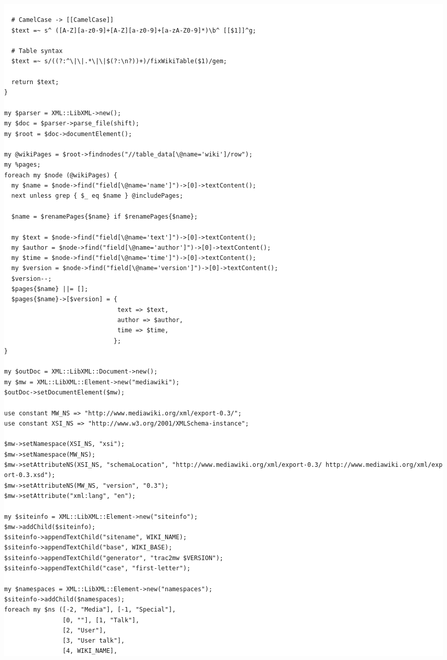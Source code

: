 ```

  # CamelCase -> [[CamelCase]]
  $text =~ s^ ([A-Z][a-z0-9]+[A-Z][a-z0-9]+[a-zA-Z0-9]*)\b^ [[$1]]^g;

  # Table syntax
  $text =~ s/((?:^\|\|.*\|\|$(?:\n?))+)/fixWikiTable($1)/gem;

  return $text;
}

my $parser = XML::LibXML->new();
my $doc = $parser->parse_file(shift);
my $root = $doc->documentElement();

my @wikiPages = $root->findnodes("//table_data[\@name='wiki']/row");
my %pages;
foreach my $node (@wikiPages) {
  my $name = $node->find("field[\@name='name']")->[0]->textContent();
  next unless grep { $_ eq $name } @includePages;

  $name = $renamePages{$name} if $renamePages{$name};

  my $text = $node->find("field[\@name='text']")->[0]->textContent();
  my $author = $node->find("field[\@name='author']")->[0]->textContent();
  my $time = $node->find("field[\@name='time']")->[0]->textContent();
  my $version = $node->find("field[\@name='version']")->[0]->textContent();
  $version--;
  $pages{$name} ||= [];
  $pages{$name}->[$version] = {
                               text => $text,
                               author => $author,
                               time => $time,
                              };
}

my $outDoc = XML::LibXML::Document->new();
my $mw = XML::LibXML::Element->new("mediawiki");
$outDoc->setDocumentElement($mw);

use constant MW_NS => "http://www.mediawiki.org/xml/export-0.3/";
use constant XSI_NS => "http://www.w3.org/2001/XMLSchema-instance";

$mw->setNamespace(XSI_NS, "xsi");
$mw->setNamespace(MW_NS);
$mw->setAttributeNS(XSI_NS, "schemaLocation", "http://www.mediawiki.org/xml/export-0.3/ http://www.mediawiki.org/xml/export-0.3.xsd");
$mw->setAttributeNS(MW_NS, "version", "0.3");
$mw->setAttribute("xml:lang", "en");

my $siteinfo = XML::LibXML::Element->new("siteinfo");
$mw->addChild($siteinfo);
$siteinfo->appendTextChild("sitename", WIKI_NAME);
$siteinfo->appendTextChild("base", WIKI_BASE);
$siteinfo->appendTextChild("generator", "trac2mw $VERSION");
$siteinfo->appendTextChild("case", "first-letter");

my $namespaces = XML::LibXML::Element->new("namespaces");
$siteinfo->addChild($namespaces);
foreach my $ns ([-2, "Media"], [-1, "Special"],
                [0, ""], [1, "Talk"],
                [2, "User"],
                [3, "User talk"],
                [4, WIKI_NAME],
```